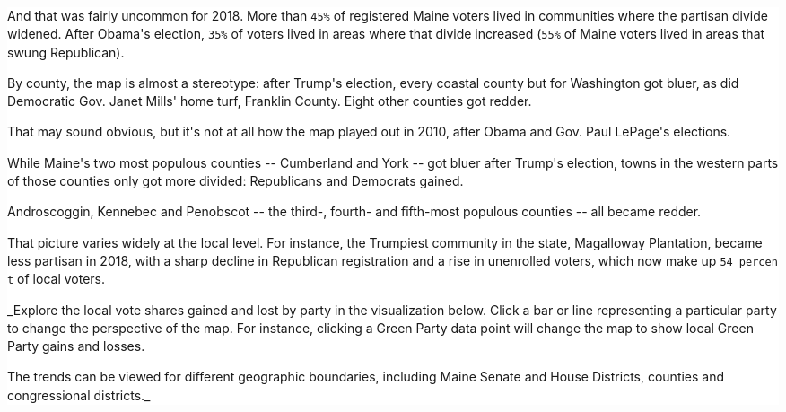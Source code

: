 And that was fairly uncommon for 2018. More than `45%` of registered Maine voters lived in communities where the partisan divide widened. After Obama's election, `35%` of voters lived in areas where that divide increased (`55%` of Maine voters lived in areas that swung Republican).

<iframe style="border: none; margin: 0 auto;" src="https://public.tableausoftware.com/views/Mainehistoricalvoterregistration/HowMainepartisanshipshiftedpost-Trump?:showVizHome=no&amp;:embed=true" width="100%" height="735px"></iframe>

By county, the map is almost a stereotype: after Trump's election, every coastal county but for Washington got bluer, as did Democratic Gov. Janet Mills' home turf, Franklin County. Eight other counties got redder.

That may sound obvious, but it's not at all how the map played out in 2010, after Obama and Gov. Paul LePage's elections.

While Maine's two most populous counties -- Cumberland and York -- got bluer after Trump's election, towns in the western parts of those counties only got more divided: Republicans and Democrats gained.

Androscoggin, Kennebec and Penobscot -- the third-, fourth- and fifth-most populous counties -- all became redder.

That picture varies widely at the local level. For instance, the Trumpiest community in the state, Magalloway Plantation, became less partisan in 2018, with a sharp decline in Republican registration and a rise in unenrolled voters, which now make up `54 percent` of local voters.

_Explore the local vote shares gained and lost by party in the visualization below. Click a bar or line representing a particular party to change the perspective of the map. For instance, clicking a Green Party data point will change the map to show local Green Party gains and losses.

The trends can be viewed for different geographic boundaries, including Maine Senate and House Districts, counties and congressional districts._

<div><iframe style="border: none; margin: 0 auto;" src="https://public.tableausoftware.com/views/Mainehistoricalvoterregistration/colorintensitymap?:showVizHome=no&amp;:embed=true" width="100%" height="935px"></iframe></div>



